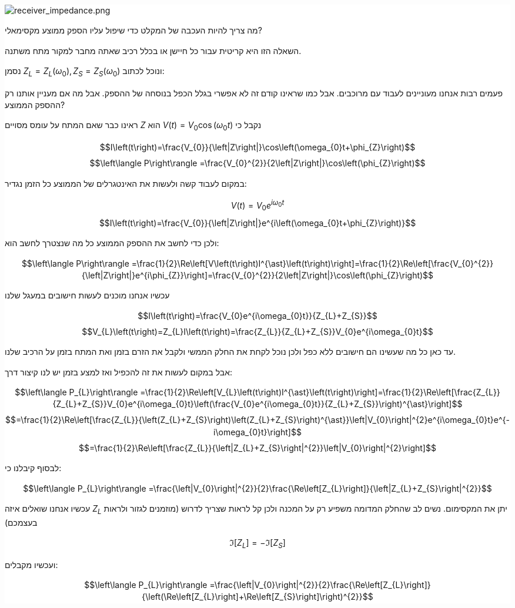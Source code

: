 ![receiver_impedance.png](images/receiver_impedance.png)

מה צריך להיות העכבה של המקלט כדי שיפול עליו הספק ממוצע מקסימאלי?

השאלה הזו היא קריטית עבור כל חיישן או בכלל רכיב שאתה מחבר למקור מתח משתנה.

נסמן $Z_{L}=Z_{L}\left(\omega_{0}\right),Z_{S}=Z_{S}\left(\omega_{0}\right)$ ונוכל לכתוב:

פעמים רבות אנחנו מעוניינים לעבוד עם מרוכבים. אבל כמו שראינו קודם זה לא אפשרי בגלל הכפל בנוסחה של ההספק. אבל מה אם מעניין אותנו רק ההספק הממוצע?

ראינו כבר שאם המתח על עומס מסויים $Z$ הוא $V\left(t\right)=V_{0}\cos\left(\omega_{0}t\right)$ נקבל כי 

$$I\left(t\right)=\frac{V_{0}}{\left|Z\right|}\cos\left(\omega_{0}t+\phi_{Z}\right)$$
$$\left\langle P\right\rangle =\frac{V_{0}^{2}}{2\left|Z\right|}\cos\left(\phi_{Z}\right)$$

במקום לעבוד קשה ולעשות את האינטגרלים של הממוצע כל הזמן נגדיר:

$$V\left(t\right)=V_{0}e^{i\omega_{0}t}$$
$$I\left(t\right)=\frac{V_{0}}{\left|Z\right|}e^{i\left(\omega_{0}t+\phi_{Z}\right)}$$

ולכן כדי לחשב את ההספק הממוצע כל מה שנצטרך לחשב הוא:

$$\left\langle P\right\rangle =\frac{1}{2}\Re\left[V\left(t\right)I^{\ast}\left(t\right)\right]=\frac{1}{2}\Re\left[\frac{V_{0}^{2}}{\left|Z\right|}e^{i\phi_{Z}}\right]=\frac{V_{0}^{2}}{2\left|Z\right|}\cos\left(\phi_{Z}\right)$$

עכשיו אנחנו מוכנים לעשות חישובים במעגל שלנו

$$I\left(t\right)=\frac{V_{0}e^{i\omega_{0}t}}{Z_{L}+Z_{S}}$$
$$V_{L}\left(t\right)=Z_{L}I\left(t\right)=\frac{Z_{L}}{Z_{L}+Z_{S}}V_{0}e^{i\omega_{0}t}$$

עד כאן כל מה שעשינו הם חישובים ללא כפל ולכן נוכל לקחת את החלק הממשי ולקבל את הזרם בזמן ואת המתח בזמן על הרכיב שלנו.

אבל במקום לעשות את זה להכפיל ואז למצע בזמן יש לנו קיצור דרך:

$$\left\langle P_{L}\right\rangle =\frac{1}{2}\Re\left[V_{L}\left(t\right)I^{\ast}\left(t\right)\right]=\frac{1}{2}\Re\left[\frac{Z_{L}}{Z_{L}+Z_{S}}V_{0}e^{i\omega_{0}t}\left(\frac{V_{0}e^{i\omega_{0}t}}{Z_{L}+Z_{S}}\right)^{\ast}\right]$$
$$=\frac{1}{2}\Re\left[\frac{Z_{L}}{\left(Z_{L}+Z_{S}\right)\left(Z_{L}+Z_{S}\right)^{\ast}}\left|V_{0}\right|^{2}e^{i\omega_{0}t}e^{-i\omega_{0}t}\right]$$
$$=\frac{1}{2}\Re\left[\frac{Z_{L}}{\left|Z_{L}+Z_{S}\right|^{2}}\left|V_{0}\right|^{2}\right]$$

לבסוף קיבלנו כי:

$$\left\langle P_{L}\right\rangle =\frac{\left|V_{0}\right|^{2}}{2}\frac{\Re\left[Z_{L}\right]}{\left|Z_{L}+Z_{S}\right|^{2}}$$

עכשיו אנחנו שואלים איזה $Z_{L}$ יתן את המקסימום. נשים לב שהחלק המדומה משפיע רק על המכנה ולכן קל לראות שצריך לדרוש (מוזמנים לגזור ולראות בעצמכם)

$$\Im\left[Z_{L}\right]=-\Im\left[Z_{S}\right]$$

ועכשיו מקבלים:

$$\left\langle P_{L}\right\rangle =\frac{\left|V_{0}\right|^{2}}{2}\frac{\Re\left[Z_{L}\right]}{\left(\Re\left[Z_{L}\right]+\Re\left[Z_{S}\right]\right)^{2}}$$
